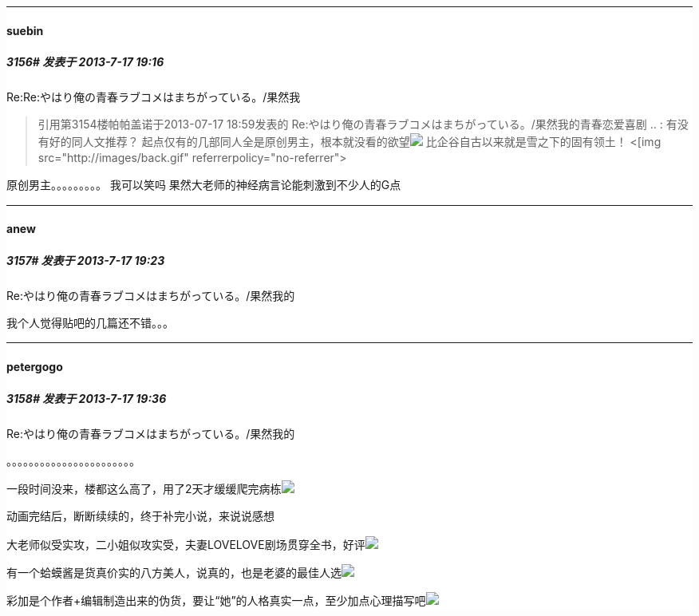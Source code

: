 


*****

####  suebin  
##### 3156#       发表于 2013-7-17 19:16

Re:Re:やはり俺の青春ラブコメはまちがっている。/果然我


<blockquote>引用第3154楼帕帕盖诺于2013-07-17 18:59发表的 Re:やはり俺の青春ラブコメはまちがっている。/果然我的青春恋爱喜剧 .. :
有没有好的同人文推荐？
起点仅有的几部同人全是原创男主，根本就没看的欲望<img src="https://static.saraba1st.com/image/smiley/face/41.gif" referrerpolicy="no-referrer">
比企谷自古以来就是雪之下的固有领土！ <[img src="http://images/back.gif" referrerpolicy="no-referrer"></blockquote>原创男主。。。。。。。。。
我可以笑吗
果然大老师的神经病言论能刺激到不少人的G点







*****

####  anew  
##### 3157#       发表于 2013-7-17 19:23

Re:やはり俺の青春ラブコメはまちがっている。/果然我的



我个人觉得贴吧的几篇还不错。。。







*****

####  petergogo  
##### 3158#       发表于 2013-7-17 19:36

Re:やはり俺の青春ラブコメはまちがっている。/果然我的



。。。。。。。。。。。。。。。。。。。。。。。

一段时间没来，楼都这么高了，用了2天才缓缓爬完病栋<img src="https://static.saraba1st.com/image/smiley/face/44.gif" referrerpolicy="no-referrer">

动画完结后，断断续续的，终于补完小说，来说说感想

大老师似受实攻，二小姐似攻实受，夫妻LOVELOVE剧场贯穿全书，好评<img src="https://static.saraba1st.com/image/smiley/face/153.gif" referrerpolicy="no-referrer">

有一个蛤蟆酱是货真价实的八方美人，说真的，也是老婆的最佳人选<img src="https://static.saraba1st.com/image/smiley/face/153.gif" referrerpolicy="no-referrer">

彩加是个作者+编辑制造出来的伪货，要让“她”的人格真实一点，至少加点心理描写吧<img src="https://static.saraba1st.com/image/smiley/face/41.gif" referrerpolicy="no-referrer">
